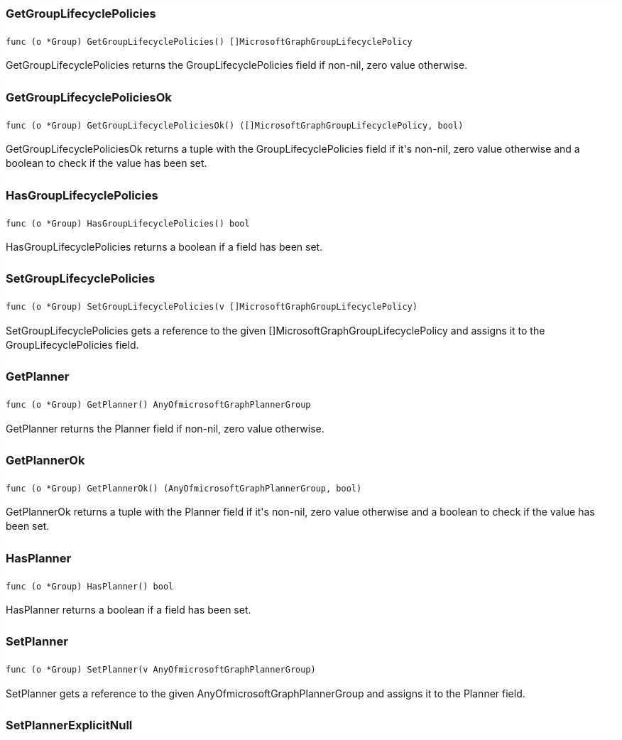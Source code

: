 ### GetGroupLifecyclePolicies

`func (o *Group) GetGroupLifecyclePolicies() []MicrosoftGraphGroupLifecyclePolicy`

GetGroupLifecyclePolicies returns the GroupLifecyclePolicies field if non-nil, zero value otherwise.

### GetGroupLifecyclePoliciesOk

`func (o *Group) GetGroupLifecyclePoliciesOk() ([]MicrosoftGraphGroupLifecyclePolicy, bool)`

GetGroupLifecyclePoliciesOk returns a tuple with the GroupLifecyclePolicies field if it's non-nil, zero value otherwise
and a boolean to check if the value has been set.

### HasGroupLifecyclePolicies

`func (o *Group) HasGroupLifecyclePolicies() bool`

HasGroupLifecyclePolicies returns a boolean if a field has been set.

### SetGroupLifecyclePolicies

`func (o *Group) SetGroupLifecyclePolicies(v []MicrosoftGraphGroupLifecyclePolicy)`

SetGroupLifecyclePolicies gets a reference to the given []MicrosoftGraphGroupLifecyclePolicy and assigns it to the GroupLifecyclePolicies field.

### GetPlanner

`func (o *Group) GetPlanner() AnyOfmicrosoftGraphPlannerGroup`

GetPlanner returns the Planner field if non-nil, zero value otherwise.

### GetPlannerOk

`func (o *Group) GetPlannerOk() (AnyOfmicrosoftGraphPlannerGroup, bool)`

GetPlannerOk returns a tuple with the Planner field if it's non-nil, zero value otherwise
and a boolean to check if the value has been set.

### HasPlanner

`func (o *Group) HasPlanner() bool`

HasPlanner returns a boolean if a field has been set.

### SetPlanner

`func (o *Group) SetPlanner(v AnyOfmicrosoftGraphPlannerGroup)`

SetPlanner gets a reference to the given AnyOfmicrosoftGraphPlannerGroup and assigns it to the Planner field.

### SetPlannerExplicitNull
